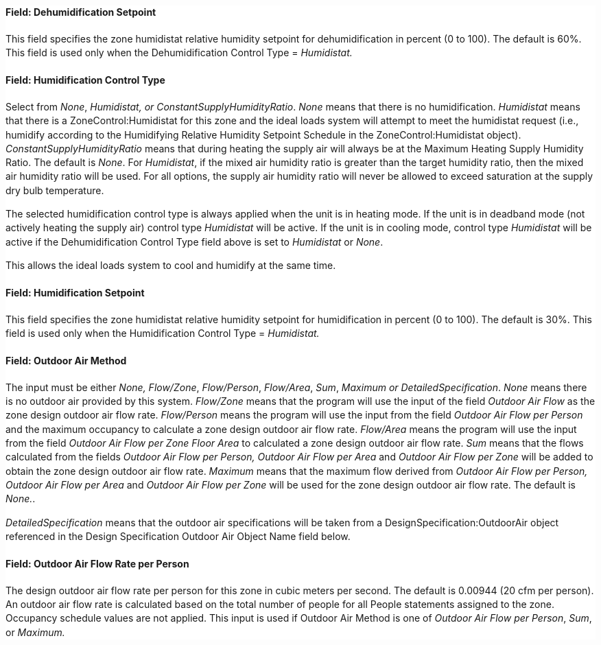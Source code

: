 #### Field: Dehumidification Setpoint

This field specifies the zone humidistat relative humidity setpoint for dehumidification in percent (0 to 100).  The default is 60%. This field is used only when the Dehumidification Control Type = *Humidistat.*

#### Field: Humidification Control Type

Select from *None*, *Humidistat, or ConstantSupplyHumidityRatio*. *None* means that there is no humidification. *Humidistat* means that there is a ZoneControl:Humidistat for this zone and the ideal loads system will attempt to meet the humidistat request (i.e., humidify according to the Humidifying Relative Humidity Setpoint Schedule in the ZoneControl:Humidistat object). *ConstantSupplyHumidityRatio* means that during heating the supply air will always be at the Maximum Heating Supply Humidity Ratio. The default is *None*. For *Humidistat*, if the mixed air humidity ratio is greater than the target humidity ratio, then the mixed air humidity ratio will be used. For all options, the supply air humidity ratio will never be allowed to exceed saturation at the supply dry bulb temperature.

The selected humidification control type is always applied when the unit is in heating mode. If the unit is in deadband mode (not actively heating the supply air) control type *Humidistat* will be active. If the unit is in cooling mode, control type *Humidistat* will be active if the Dehumidification Control Type field above is set to *Humidistat* or *None*.

This allows the ideal loads system to cool and humidify at the same time.

#### Field: Humidification Setpoint

This field specifies the zone humidistat relative humidity setpoint for humidification in percent (0 to 100).  The default is 30%. This field is used only when the Humidification Control Type = *Humidistat.*

#### Field: Outdoor Air Method

The input must be either *None, Flow/Zone*, *Flow/Person*, *Flow/Area*, *Sum*, *Maximum or DetailedSpecification*. *None* means there is no outdoor air provided by this system. *Flow/Zone* means that the program will use the input of the field *Outdoor Air Flow* as the zone design outdoor air flow rate. *Flow/Person* means the program will use the input from the field *Outdoor Air Flow per Person* and the maximum occupancy to calculate a zone design outdoor air flow rate. *Flow/Area* means the program will use the input from the field *Outdoor Air Flow per Zone Floor Area* to calculated a zone design outdoor air flow rate. *Sum* means that the flows calculated from the fields *Outdoor Air Flow per Person,* *Outdoor Air Flow per Area* and *Outdoor Air Flow per Zone* will be added to obtain the zone design outdoor air flow rate. *Maximum* means that the maximum flow derived from *Outdoor Air Flow per Person,* *Outdoor Air Flow per Area* and *Outdoor Air Flow per Zone* will be used for the zone design outdoor air flow rate. The default is *None.*.

*DetailedSpecification* means that the outdoor air specifications will be taken from a DesignSpecification:OutdoorAir object referenced in the Design Specification Outdoor Air Object Name field below.

#### Field: Outdoor Air Flow Rate per Person

The design outdoor air flow rate per person for this zone in cubic meters per second. The default is 0.00944 (20 cfm per person). An outdoor air flow rate is calculated based on the total number of people for all People statements assigned to the zone. Occupancy schedule values are not applied. This input is used if Outdoor Air Method is one of  *Outdoor Air Flow per Person*, *Sum*, or *Maximum.*
